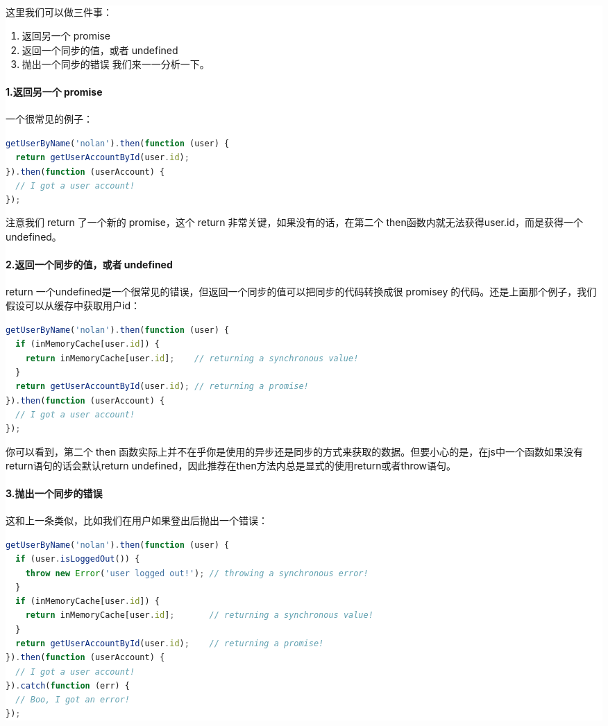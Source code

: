 这里我们可以做三件事：
1. 返回另一个 promise
2. 返回一个同步的值，或者 undefined
3. 抛出一个同步的错误
我们来一一分析一下。

#### 1.返回另一个 promise

一个很常见的例子：

```js
getUserByName('nolan').then(function (user) {
  return getUserAccountById(user.id);
}).then(function (userAccount) {
  // I got a user account!
});
```

注意我们 return 了一个新的 promise，这个 return 非常关键，如果没有的话，在第二个 then函数内就无法获得user.id，而是获得一个 undefined。

#### 2.返回一个同步的值，或者 undefined

return 一个undefined是一个很常见的错误，但返回一个同步的值可以把同步的代码转换成很 promisey 的代码。还是上面那个例子，我们假设可以从缓存中获取用户id：

```js
getUserByName('nolan').then(function (user) {
  if (inMemoryCache[user.id]) {
    return inMemoryCache[user.id];    // returning a synchronous value!
  }
  return getUserAccountById(user.id); // returning a promise!
}).then(function (userAccount) {
  // I got a user account!
});
```

你可以看到，第二个 then 函数实际上并不在乎你是使用的异步还是同步的方式来获取的数据。但要小心的是，在js中一个函数如果没有return语句的话会默认return undefined，因此推荐在then方法内总是显式的使用return或者throw语句。

#### 3.抛出一个同步的错误

这和上一条类似，比如我们在用户如果登出后抛出一个错误：

```js
getUserByName('nolan').then(function (user) {
  if (user.isLoggedOut()) {
    throw new Error('user logged out!'); // throwing a synchronous error!
  }
  if (inMemoryCache[user.id]) {
    return inMemoryCache[user.id];       // returning a synchronous value!
  }
  return getUserAccountById(user.id);    // returning a promise!
}).then(function (userAccount) {
  // I got a user account!
}).catch(function (err) {
  // Boo, I got an error!
});
```

